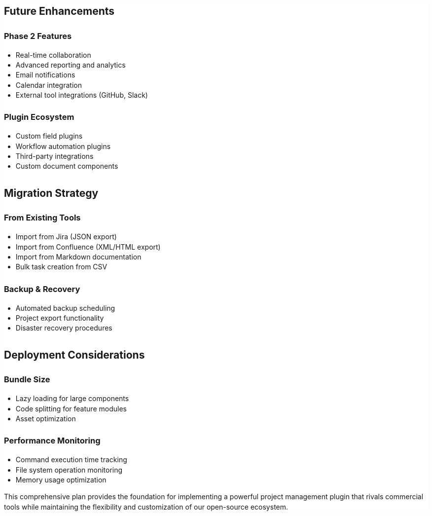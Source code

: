 ## Future Enhancements

### Phase 2 Features

- Real-time collaboration
- Advanced reporting and analytics
- Email notifications
- Calendar integration
- External tool integrations (GitHub, Slack)

### Plugin Ecosystem

- Custom field plugins
- Workflow automation plugins
- Third-party integrations
- Custom document components

## Migration Strategy

### From Existing Tools

- Import from Jira (JSON export)
- Import from Confluence (XML/HTML export)
- Import from Markdown documentation
- Bulk task creation from CSV

### Backup & Recovery

- Automated backup scheduling
- Project export functionality
- Disaster recovery procedures

## Deployment Considerations

### Bundle Size

- Lazy loading for large components
- Code splitting for feature modules
- Asset optimization

### Performance Monitoring

- Command execution time tracking
- File system operation monitoring
- Memory usage optimization

This comprehensive plan provides the foundation for implementing a powerful project management plugin that rivals commercial tools while maintaining the flexibility and customization of our open-source ecosystem.
